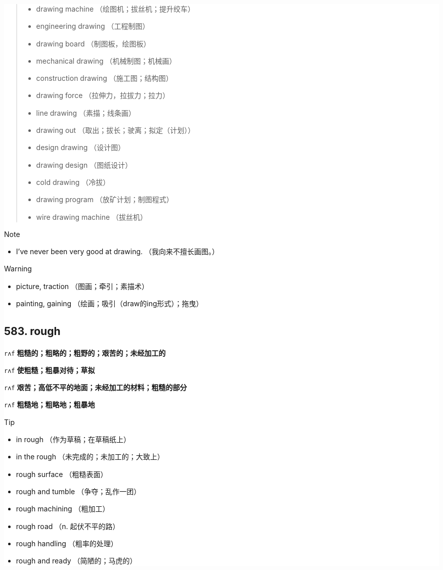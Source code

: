 > - drawing machine （绘图机；拔丝机；提升绞车）
>
> - engineering drawing （工程制图）
>
> - drawing board （制图板，绘图板）
>
> - mechanical drawing （机械制图；机械画）
>
> - construction drawing （施工图；结构图）
>
> - drawing force （拉伸力，拉拔力；拉力）
>
> - line drawing （素描；线条画）
>
> - drawing out （取出；拔长；驶离；拟定（计划））
>
> - design drawing （设计图）
>
> - drawing design （图纸设计）
>
> - cold drawing （冷拔）
>
> - drawing program （放矿计划；制图程式）
>
> - wire drawing machine （拔丝机）
>

> [!NOTE]
>
> - I’ve never been very good at drawing. （我向来不擅长画图。）
>

> [!WARNING]
>
> - picture, traction （图画；牵引；素描术）
>
> - painting, gaining （绘画；吸引（draw的ing形式）；拖曳）
>

## 583. rough

`rʌf`  **粗糙的；粗略的；粗野的；艰苦的；未经加工的**

`rʌf`  **使粗糙；粗暴对待；草拟**

`rʌf`  **艰苦；高低不平的地面；未经加工的材料；粗糙的部分**

`rʌf`  **粗糙地；粗略地；粗暴地**

> [!TIP]
>
> - in rough （作为草稿；在草稿纸上）
>
> - in the rough （未完成的；未加工的；大致上）
>
> - rough surface （粗糙表面）
>
> - rough and tumble （争夺；乱作一团）
>
> - rough machining （粗加工）
>
> - rough road （n. 起伏不平的路）
>
> - rough handling （粗率的处理）
>
> - rough and ready （简陋的；马虎的）